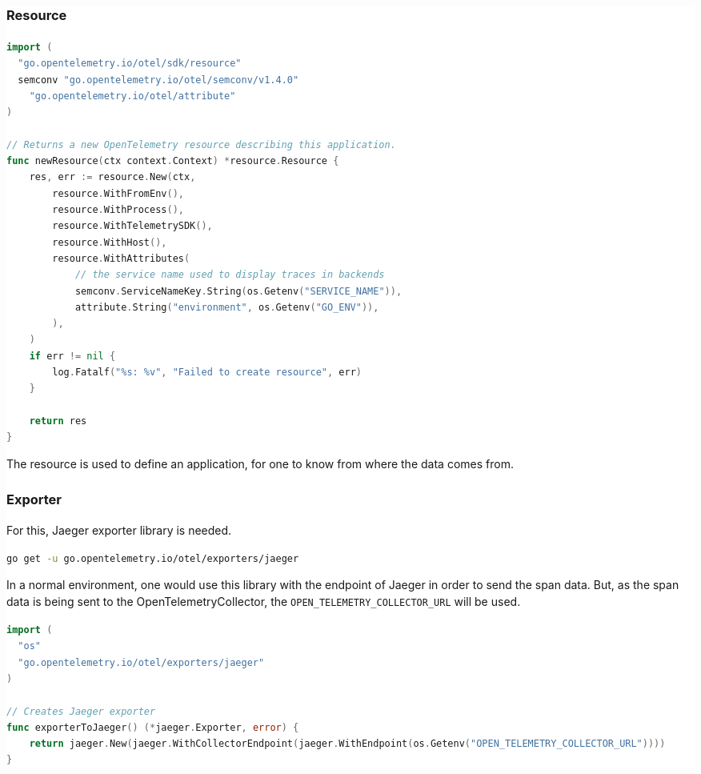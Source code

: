 ### Resource
```go
import (
  "go.opentelemetry.io/otel/sdk/resource"
  semconv "go.opentelemetry.io/otel/semconv/v1.4.0"
	"go.opentelemetry.io/otel/attribute"
)

// Returns a new OpenTelemetry resource describing this application.
func newResource(ctx context.Context) *resource.Resource {
	res, err := resource.New(ctx,
		resource.WithFromEnv(),
		resource.WithProcess(),
		resource.WithTelemetrySDK(),
		resource.WithHost(),
		resource.WithAttributes(
			// the service name used to display traces in backends
			semconv.ServiceNameKey.String(os.Getenv("SERVICE_NAME")),
			attribute.String("environment", os.Getenv("GO_ENV")),
		),
	)
	if err != nil {
		log.Fatalf("%s: %v", "Failed to create resource", err)
	}

	return res
}
```
The resource is used to define an application, for one to know from where the data comes from.

### Exporter
For this, Jaeger exporter library is needed.
```bash
go get -u go.opentelemetry.io/otel/exporters/jaeger
```
In a normal environment, one would use this library with the endpoint of Jaeger in order to send the span data. But, as the span data is being sent to the OpenTelemetryCollector, the `OPEN_TELEMETRY_COLLECTOR_URL` will be used.

```go
import (
  "os"
  "go.opentelemetry.io/otel/exporters/jaeger"
)

// Creates Jaeger exporter
func exporterToJaeger() (*jaeger.Exporter, error) {
	return jaeger.New(jaeger.WithCollectorEndpoint(jaeger.WithEndpoint(os.Getenv("OPEN_TELEMETRY_COLLECTOR_URL"))))
}
```
